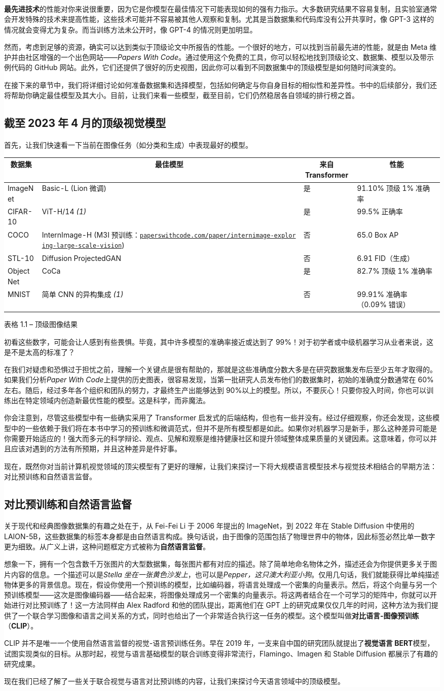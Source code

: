 **最先进技术**的性能对你来说很重要，因为它是你模型在最佳情况下可能表现如何的强有力指示。大多数研究结果不容易复制，且实验室通常会开发特殊的技术来提高性能，这些技术可能并不容易被其他人观察和复制。尤其是当数据集和代码库没有公开共享时，像 GPT-3 这样的情况就会变得尤为复杂。而当训练方法未公开时，像 GPT-4 的情况则更加明显。

然而，考虑到足够的资源，确实可以达到类似于顶级论文中所报告的性能。一个很好的地方，可以找到当前最先进的性能，就是由 Meta 维护并由社区增强的一个出色网站——*Papers With Code*。通过使用这个免费的工具，你可以轻松地找到顶级论文、数据集、模型以及带示例代码的 GitHub 网站。此外，它们还提供了很好的历史视图，因此你可以看到不同数据集中的顶级模型是如何随时间演变的。

在接下来的章节中，我们将详细讨论如何准备数据集和选择模型，包括如何确定与你自身目标的相似性和差异性。书中的后续部分，我们还将帮助你确定最佳模型及其大小。目前，让我们来看一些模型，截至目前，它们仍然稳居各自领域的排行榜之首。

## 截至 2023 年 4 月的顶级视觉模型

首先，让我们快速看一下当前在图像任务（如分类和生成）中表现最好的模型。

| **数据集** | **最佳模型** | **来自 Transformer** | **性能** |
| --- | --- | --- | --- |
| ImageNet | Basic-L (Lion 微调) | 是 | 91.10% 顶级 1% 准确率 |
| CIFAR-10 | ViT-H/14 *(1)* | 是 | 99.5% 正确率 |
| COCO | InternImage-H (M3I 预训练：[`paperswithcode.com/paper/internimage-exploring-large-scale-vision`](https://paperswithcode.com/paper/internimage-exploring-large-scale-vision)) | 否 | 65.0 Box AP |
| STL-10 | Diffusion ProjectedGAN | 否 | 6.91 FID（生成） |
| ObjectNet | CoCa | 是 | 82.7% 顶级 1% 准确率 |
| MNIST | 简单 CNN 的异构集成 *(1)* | 否 | 99.91% 准确率（0.09% 错误） |

表格 1.1 – 顶级图像结果

初看这些数字，可能会让人感到有些畏惧。毕竟，其中许多模型的准确率接近或达到了 99%！对于初学者或中级机器学习从业者来说，这是不是太高的标准了？

在我们对疑虑和恐惧过于担忧之前，理解一个关键点是很有帮助的，那就是这些准确度分数大多是在研究数据集发布后至少五年才取得的。如果我们分析*Paper With Code*上提供的历史图表，很容易发现，当第一批研究人员发布他们的数据集时，初始的准确度分数通常在 60%左右。随后，经过多年各个组织和团队的努力，才最终生产出能够达到 90%以上的模型。所以，不要灰心！只要你投入时间，你也可以训练出在特定领域内创造新最优性能的模型。这是科学，而非魔法。

你会注意到，尽管这些模型中有一些确实采用了 Transformer 启发式的后端结构，但也有一些并没有。经过仔细观察，你还会发现，这些模型中的一些依赖于我们将在本书中学习的预训练和微调范式，但并不是所有模型都是如此。如果你对机器学习是新手，那么这种差异可能是你需要开始适应的！强大而多元的科学辩论、观点、见解和观察是维持健康社区和提升领域整体成果质量的关键因素。这意味着，你可以并且应该对遇到的方法有所预期，并且这种差异是件好事。

现在，既然你对当前计算机视觉领域的顶尖模型有了更好的理解，让我们来探讨一下将大规模语言模型技术与视觉技术相结合的早期方法：对比预训练和自然语言监督。

## 对比预训练和自然语言监督

关于现代和经典图像数据集的有趣之处在于，从 Fei-Fei Li 于 2006 年提出的 ImageNet，到 2022 年在 Stable Diffusion 中使用的 LAION-5B，这些数据集的标签本身都是由自然语言构成。换句话说，由于图像的范围包括了物理世界中的物体，因此标签必然比单一数字更为细致。从广义上讲，这种问题框定方式被称为**自然语言监督**。

想象一下，拥有一个包含数千万张图片的大型数据集，每张图片都有对应的描述。除了简单地命名物体之外，描述还会为你提供更多关于图片内容的信息。一个描述可以是*Stella 坐在一张黄色沙发上*，也可以是*Pepper，这只澳大利亚小狗*。仅用几句话，我们就能获得比单纯描述物体更多的背景信息。现在，假设你使用一个预训练的模型，比如编码器，将语言处理成一个密集的向量表示。然后，将这个向量与另一个预训练模型——这次是图像编码器——结合起来，将图像处理成另一个密集的向量表示。将这两者结合在一个可学习的矩阵中，你就可以开始进行对比预训练了！这一方法同样由 Alex Radford 和他的团队提出，距离他们在 GPT 上的研究成果仅仅几年的时间，这种方法为我们提供了一个联合学习图像和语言之间关系的方式，同时也给出了一个非常适合执行这一任务的模型。这个模型叫做**对比语言-图像预训练**（**CLIP**）。

CLIP 并不是唯一一个使用自然语言监督的视觉-语言预训练任务。早在 2019 年，一支来自中国的研究团队就提出了**视觉语言 BERT**模型，试图实现类似的目标。从那时起，视觉与语言基础模型的联合训练变得非常流行，Flamingo、Imagen 和 Stable Diffusion 都展示了有趣的研究成果。

现在我们已经了解了一些关于联合视觉与语言对比预训练的内容，让我们来探讨今天语言领域中的顶级模型。
